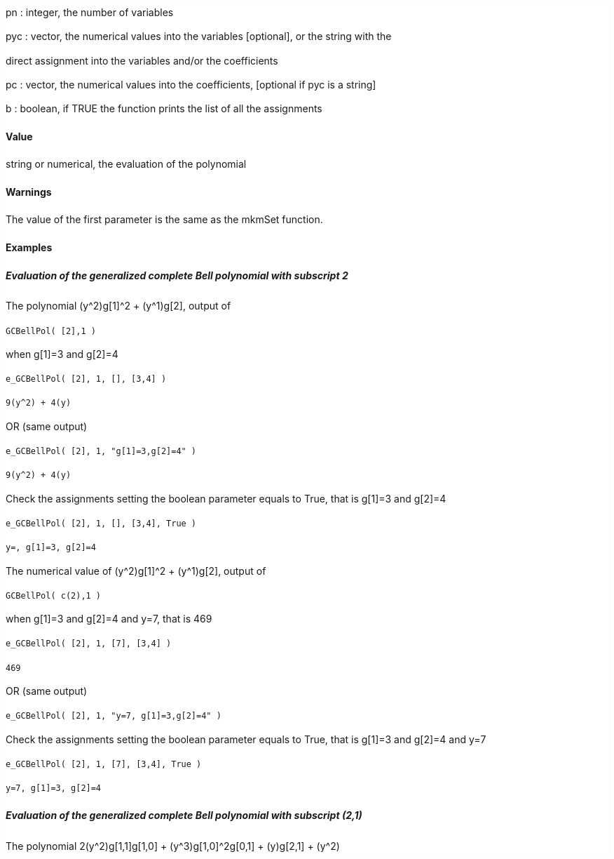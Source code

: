 pn : integer, the number of variables

pyc : vector, the numerical values into the variables [optional], or the string with the

direct assignment into the variables and/or the coefficients

pc : vector, the numerical values into the coefficients, [optional if pyc is a string]

b : boolean, if TRUE the function prints the list of all the assignments
#### Value
string or numerical, the evaluation of the polynomial
#### Warnings
The value of the first parameter is the same as the mkmSet function.
#### Examples
#####  Evaluation of the generalized complete Bell polynomial with subscript 2
The polynomial (y^2)g[1]^2 + (y^1)g[2], output of
```
GCBellPol( [2],1 )
```
when
g[1]=3 and g[2]=4
```
e_GCBellPol( [2], 1, [], [3,4] )
```
```
9(y^2) + 4(y)
```
OR (same output)
```
e_GCBellPol( [2], 1, "g[1]=3,g[2]=4" )
```
```
9(y^2) + 4(y)
```
Check the assignments setting the boolean parameter equals to True, that is g[1]=3
and g[2]=4
```
e_GCBellPol( [2], 1, [], [3,4], True )
```
```
y=, g[1]=3, g[2]=4
```
The numerical value of (y^2)g[1]^2 + (y^1)g[2], output of 
```
GCBellPol( c(2),1 )
```
when g[1]=3 and g[2]=4 and y=7, that is 469
```
e_GCBellPol( [2], 1, [7], [3,4] )
```
```
469
```
OR (same output)
```
e_GCBellPol( [2], 1, "y=7, g[1]=3,g[2]=4" )
```
Check the assignments setting the boolean parameter equals to True, that is g[1]=3
and g[2]=4 and y=7
```
e_GCBellPol( [2], 1, [7], [3,4], True )
```
```
y=7, g[1]=3, g[2]=4
```
##### Evaluation of the generalized complete Bell polynomial with subscript (2,1)
The polynomial 2(y^2)g[1,1]g[1,0] + (y^3)g[1,0]^2g[0,1] + (y)g[2,1] + (y^2)